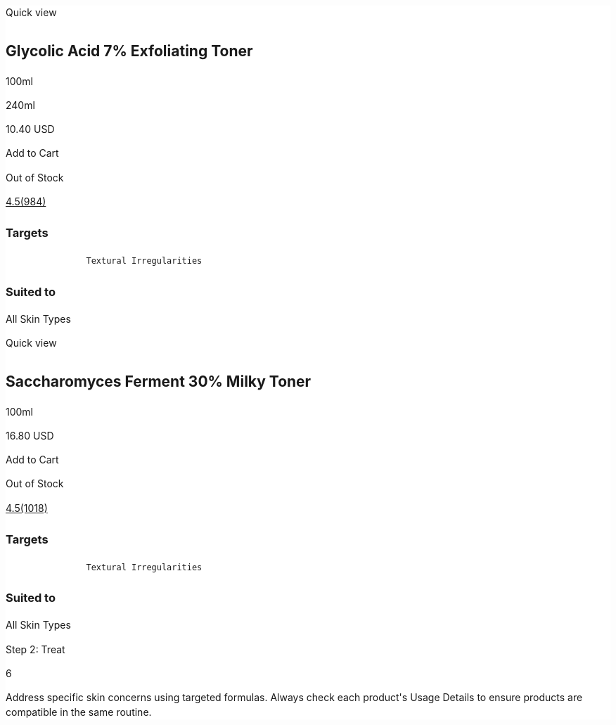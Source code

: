 [](/en-in/glycolic-acid-7-exfoliating-toner-100418.html)

Quick view

## Glycolic Acid 7% Exfoliating Toner

100ml

240ml

10.40 USD

Add to Cart

Out of Stock

[](/en-in/glycolic-acid-7-exfoliating-toner-100418.html#bazaar-rating)

[4.5(984)](/en-in/glycolic-acid-7-exfoliating-toner-100418.html)

### Targets
                
                    Textural Irregularities

### Suited to
All Skin Types

[](/en-in/saccharomyces-ferment-30-milky-toner-100647.html)

Quick view

## Saccharomyces Ferment 30% Milky Toner

100ml

16.80 USD

Add to Cart

Out of Stock

[](/en-in/saccharomyces-ferment-30-milky-toner-100647.html#bazaar-rating)

[4.5(1018)](/en-in/saccharomyces-ferment-30-milky-toner-100647.html)

### Targets
                
                    Textural Irregularities

### Suited to
All Skin Types

Step 2: Treat

6

Address specific skin concerns using targeted formulas. Always check each product's Usage Details to ensure products are compatible in the same routine.
